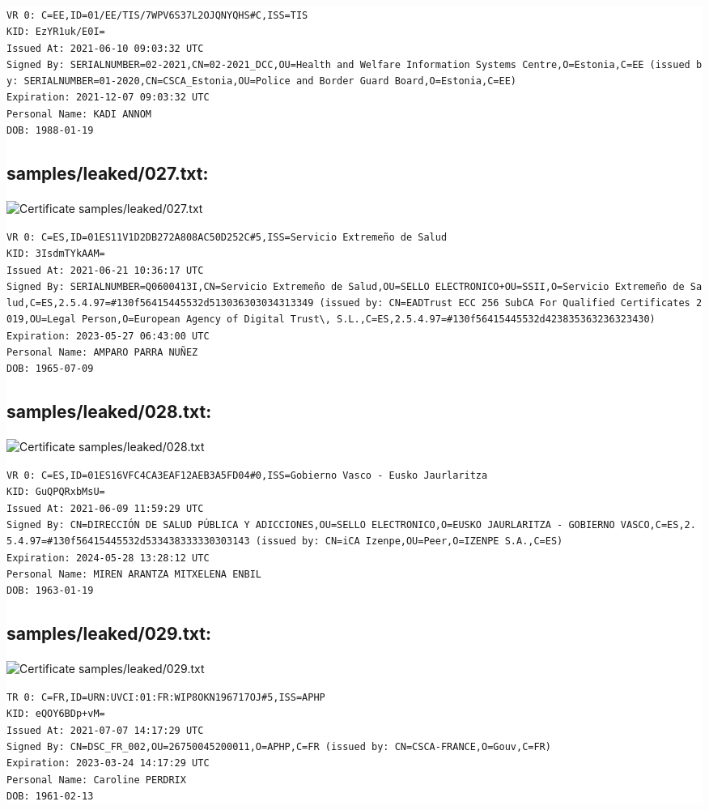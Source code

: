 ```plain
VR 0: C=EE,ID=01/EE/TIS/7WPV6S37L2OJQNYQHS#C,ISS=TIS
KID: EzYR1uk/E0I=
Issued At: 2021-06-10 09:03:32 UTC
Signed By: SERIALNUMBER=02-2021,CN=02-2021_DCC,OU=Health and Welfare Information Systems Centre,O=Estonia,C=EE (issued by: SERIALNUMBER=01-2020,CN=CSCA_Estonia,OU=Police and Border Guard Board,O=Estonia,C=EE)
Expiration: 2021-12-07 09:03:32 UTC
Personal Name: KADI ANNOM
DOB: 1988-01-19
```

## samples/leaked/027.txt:

![Certificate samples/leaked/027.txt](samples/leaked/027.png)

```plain
VR 0: C=ES,ID=01ES11V1D2DB272A808AC50D252C#5,ISS=Servicio Extremeño de Salud
KID: 3IsdmTYkAAM=
Issued At: 2021-06-21 10:36:17 UTC
Signed By: SERIALNUMBER=Q0600413I,CN=Servicio Extremeño de Salud,OU=SELLO ELECTRONICO+OU=SSII,O=Servicio Extremeño de Salud,C=ES,2.5.4.97=#130f56415445532d513036303034313349 (issued by: CN=EADTrust ECC 256 SubCA For Qualified Certificates 2019,OU=Legal Person,O=European Agency of Digital Trust\, S.L.,C=ES,2.5.4.97=#130f56415445532d423835363236323430)
Expiration: 2023-05-27 06:43:00 UTC
Personal Name: AMPARO PARRA NUÑEZ
DOB: 1965-07-09
```

## samples/leaked/028.txt:

![Certificate samples/leaked/028.txt](samples/leaked/028.png)

```plain
VR 0: C=ES,ID=01ES16VFC4CA3EAF12AEB3A5FD04#0,ISS=Gobierno Vasco - Eusko Jaurlaritza
KID: GuQPQRxbMsU=
Issued At: 2021-06-09 11:59:29 UTC
Signed By: CN=DIRECCIÓN DE SALUD PÚBLICA Y ADICCIONES,OU=SELLO ELECTRONICO,O=EUSKO JAURLARITZA - GOBIERNO VASCO,C=ES,2.5.4.97=#130f56415445532d533438333330303143 (issued by: CN=iCA Izenpe,OU=Peer,O=IZENPE S.A.,C=ES)
Expiration: 2024-05-28 13:28:12 UTC
Personal Name: MIREN ARANTZA MITXELENA ENBIL
DOB: 1963-01-19
```

## samples/leaked/029.txt:

![Certificate samples/leaked/029.txt](samples/leaked/029.png)

```plain
TR 0: C=FR,ID=URN:UVCI:01:FR:WIP8OKN196717OJ#5,ISS=APHP
KID: eQOY6BDp+vM=
Issued At: 2021-07-07 14:17:29 UTC
Signed By: CN=DSC_FR_002,OU=26750045200011,O=APHP,C=FR (issued by: CN=CSCA-FRANCE,O=Gouv,C=FR)
Expiration: 2023-03-24 14:17:29 UTC
Personal Name: Caroline PERDRIX
DOB: 1961-02-13
```
